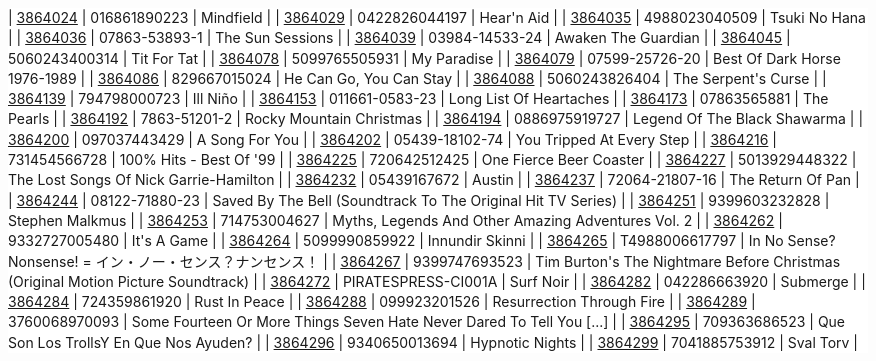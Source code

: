 | [3864024](https://www.discogs.com/release/3864024) | 016861890223 | Mindfield |
| [3864029](https://www.discogs.com/release/3864029) | 0422826044197 | Hear'n Aid |
| [3864035](https://www.discogs.com/release/3864035) | 4988023040509 | Tsuki No Hana |
| [3864036](https://www.discogs.com/release/3864036) | 07863-53893-1 | The Sun Sessions |
| [3864039](https://www.discogs.com/release/3864039) | 03984-14533-24 | Awaken The Guardian |
| [3864045](https://www.discogs.com/release/3864045) | 5060243400314 | Tit For Tat |
| [3864078](https://www.discogs.com/release/3864078) | 5099765505931 | My Paradise |
| [3864079](https://www.discogs.com/release/3864079) | 07599-25726-20 | Best Of Dark Horse 1976-1989 |
| [3864086](https://www.discogs.com/release/3864086) | 829667015024 | He Can Go, You Can Stay |
| [3864088](https://www.discogs.com/release/3864088) | 5060243826404 | The Serpent's Curse |
| [3864139](https://www.discogs.com/release/3864139) | 794798000723 | Ill Niño |
| [3864153](https://www.discogs.com/release/3864153) | 011661-0583-23 | Long List Of Heartaches |
| [3864173](https://www.discogs.com/release/3864173) | 07863565881 | The Pearls |
| [3864192](https://www.discogs.com/release/3864192) | 7863-51201-2 | Rocky Mountain Christmas |
| [3864194](https://www.discogs.com/release/3864194) | 0886975919727 | Legend Of The Black Shawarma |
| [3864200](https://www.discogs.com/release/3864200) | 097037443429 | A Song For You |
| [3864202](https://www.discogs.com/release/3864202) | 05439-18102-74 | You Tripped At Every Step |
| [3864216](https://www.discogs.com/release/3864216) | 731454566728 | 100% Hits - Best Of '99 |
| [3864225](https://www.discogs.com/release/3864225) | 720642512425 | One Fierce Beer Coaster |
| [3864227](https://www.discogs.com/release/3864227) | 5013929448322 | The Lost Songs Of Nick Garrie-Hamilton |
| [3864232](https://www.discogs.com/release/3864232) | 05439167672 | Austin |
| [3864237](https://www.discogs.com/release/3864237) | 72064-21807-16 | The Return Of Pan |
| [3864244](https://www.discogs.com/release/3864244) | 08122-71880-23 | Saved By The Bell (Soundtrack To The Original Hit TV Series) |
| [3864251](https://www.discogs.com/release/3864251) | 9399603232828 | Stephen Malkmus |
| [3864253](https://www.discogs.com/release/3864253) | 714753004627 | Myths, Legends And Other Amazing Adventures Vol. 2 |
| [3864262](https://www.discogs.com/release/3864262) | 9332727005480 | It's A Game |
| [3864264](https://www.discogs.com/release/3864264) | 5099990859922 | Innundir Skinni |
| [3864265](https://www.discogs.com/release/3864265) | T4988006617797 | In No Sense? Nonsense! = イン・ノー・センス？ナンセンス！ |
| [3864267](https://www.discogs.com/release/3864267) | 9399747693523 | Tim Burton's The Nightmare Before Christmas (Original Motion Picture Soundtrack) |
| [3864272](https://www.discogs.com/release/3864272) | PIRATESPRESS-CI001A | Surf Noir |
| [3864282](https://www.discogs.com/release/3864282) | 042286663920 | Submerge |
| [3864284](https://www.discogs.com/release/3864284) | 724359861920 | Rust In Peace |
| [3864288](https://www.discogs.com/release/3864288) | 099923201526 | Resurrection Through Fire |
| [3864289](https://www.discogs.com/release/3864289) | 3760068970093 | Some Fourteen Or More Things Seven Hate Never Dared To Tell You [...] |
| [3864295](https://www.discogs.com/release/3864295) | 709363686523 | Que Son Los TrollsY En Que Nos Ayuden? |
| [3864296](https://www.discogs.com/release/3864296) | 9340650013694 | Hypnotic Nights |
| [3864299](https://www.discogs.com/release/3864299) | 7041885753912 | Sval Torv |